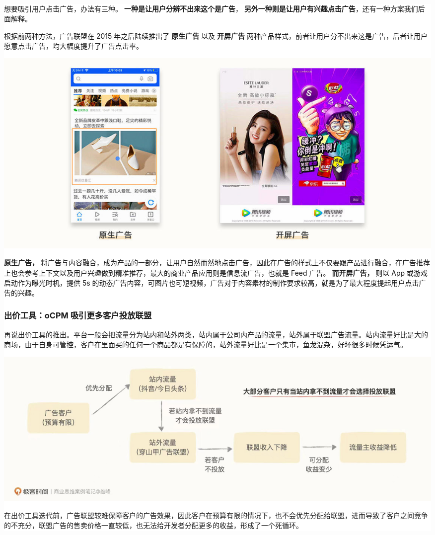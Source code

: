 想要吸引用户点击广告，办法有三种。 **一种是让用户分辨不出来这个是广告**， **另外一种则是让用户有兴趣点击广告**，还有一种方案我们后面解释。

根据前两种方法，广告联盟在 2015 年之后陆续推出了 **原生广告** 以及 **开屏广告** 两种产品样式，前者让用户分不出来这是广告，后者让用户愿意点击广告，均大幅度提升了广告点击率。

![img](./assets/f63d6c6a206f7245c601e40ed7be9a36.jpg)

**原生广告，** 将广告与内容融合，成为产品的一部分，让用户自然而然地点击广告，因此在广告的样式上不仅要跟产品进行融合，在广告推荐上也会参考上下文以及用户兴趣做到精准推荐，最大的商业产品应用则是信息流广告，也就是 Feed 广告。 **而开屏广告，** 则以 App 或游戏启动作为曝光时机，提供 5s 的动态广告内容，可图片也可短视频，广告对于内容素材的制作要求较高，就是为了最大程度提起用户点击广告的兴趣。

### 出价工具：oCPM 吸引更多客户投放联盟

再说出价工具的推出。平台一般会把流量分为站内和站外两类，站内属于公司内产品的流量，站外属于联盟广告流量。站内流量好比是大的商场，由于自身可管控，客户在里面买的任何一个商品都是有保障的，站外流量好比是一个集市，鱼龙混杂，好坏很多时候凭运气。

![img](./assets/ac48e1a2c5e9d99dafd88494c339e68b.jpg)

在出价工具迭代前，广告联盟较难保障客户的广告效果，因此客户在预算有限的情况下，也不会优先分配给联盟，进而导致了客户之间竞争的不充分，联盟广告的售卖价格一直较低，也无法给开发者分配更多的收益，形成了一个死循环。
